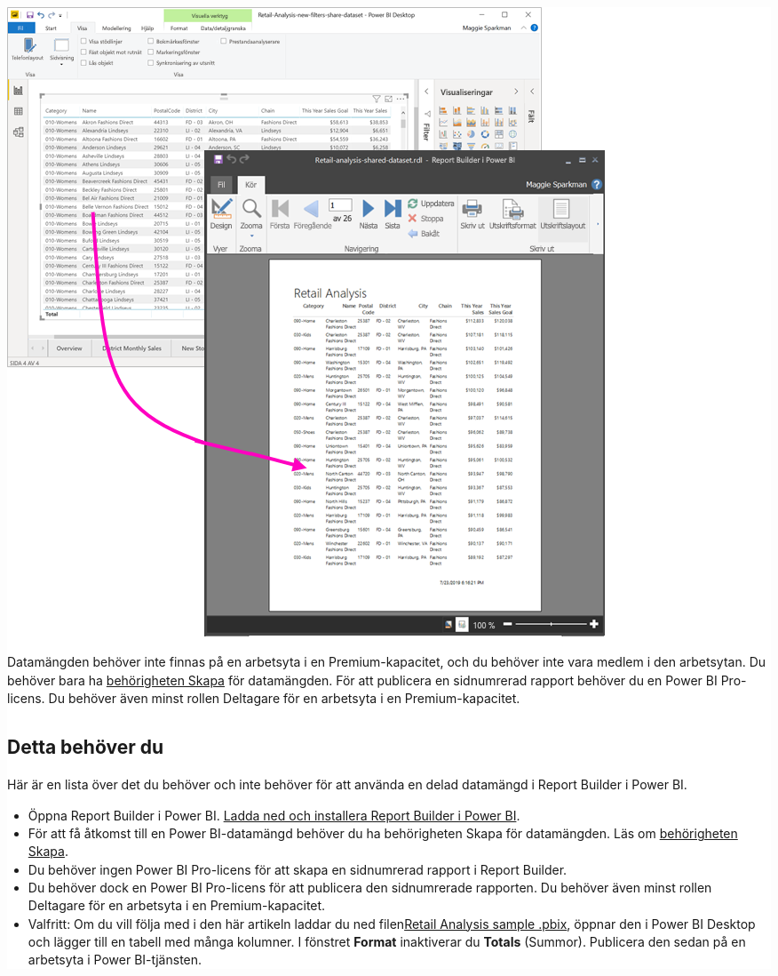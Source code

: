 ![Sidnumrerad rapport från Power BI Desktop till Report Builder](media/report-builder-shared-datasets/power-bi-desktop-report-builder-arrow-26-pgs.png)

Datamängden behöver inte finnas på en arbetsyta i en Premium-kapacitet, och du behöver inte vara medlem i den arbetsytan. Du behöver bara ha [behörigheten Skapa](../service-datasets-build-permissions.md) för datamängden. För att publicera en sidnumrerad rapport behöver du en Power BI Pro-licens. Du behöver även minst rollen Deltagare för en arbetsyta i en Premium-kapacitet.

## <a name="what-you-need"></a>Detta behöver du

Här är en lista över det du behöver och inte behöver för att använda en delad datamängd i Report Builder i Power BI.

- Öppna Report Builder i Power BI. [Ladda ned och installera Report Builder i Power BI](https://go.microsoft.com/fwlink/?linkid=2086513).
- För att få åtkomst till en Power BI-datamängd behöver du ha behörigheten Skapa för datamängden. Läs om [behörigheten Skapa](../service-datasets-build-permissions.md).
- Du behöver ingen Power BI Pro-licens för att skapa en sidnumrerad rapport i Report Builder. 
- Du behöver dock en Power BI Pro-licens för att publicera den sidnumrerade rapporten. Du behöver även minst rollen Deltagare för en arbetsyta i en Premium-kapacitet. 
- Valfritt: Om du vill följa med i den här artikeln laddar du ned filen[Retail Analysis sample .pbix](https://download.microsoft.com/download/9/6/D/96DDC2FF-2568-491D-AAFA-AFDD6F763AE3/Retail%20Analysis%20Sample%20PBIX.pbix), öppnar den i Power BI Desktop och lägger till en tabell med många kolumner. I fönstret **Format** inaktiverar du **Totals** (Summor). Publicera den sedan på en arbetsyta i Power BI-tjänsten.
